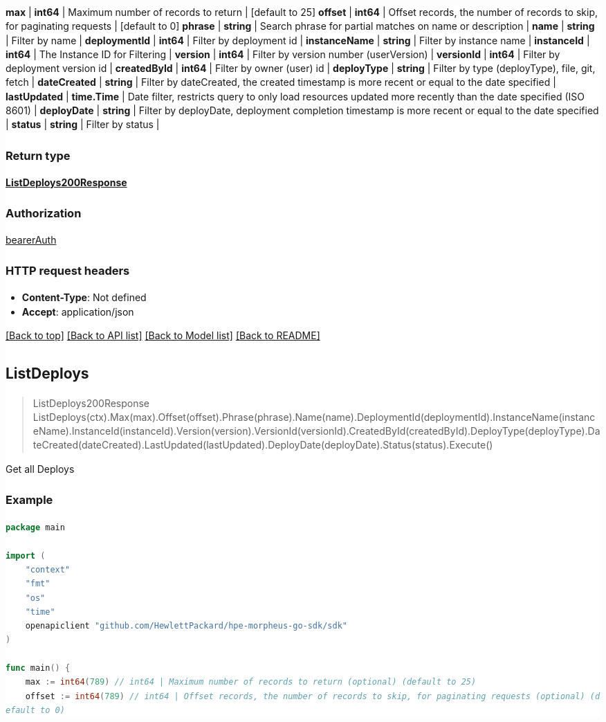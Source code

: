  **max** | **int64** | Maximum number of records to return | [default to 25]
 **offset** | **int64** | Offset records, the number of records to skip, for paginating requests | [default to 0]
 **phrase** | **string** | Search phrase for partial matches on name or description | 
 **name** | **string** | Filter by name | 
 **deploymentId** | **int64** | Filter by deployment id | 
 **instanceName** | **string** | Filter by instance name | 
 **instanceId** | **int64** | The Instance ID for Filtering | 
 **version** | **int64** | Filter by version number (userVersion) | 
 **versionId** | **int64** | Filter by deployment version id | 
 **createdById** | **int64** | Filter by owner (user) id | 
 **deployType** | **string** | Filter by type (deployType), file, git, fetch | 
 **dateCreated** | **string** | Filter by dateCreated, the created timestamp is more recent or equal to the date specified | 
 **lastUpdated** | **time.Time** | Date filter, restricts query to only load resources updated more recently than the date specified (ISO 8601) | 
 **deployDate** | **string** | Filter by deployDate, deployment completion timestamp is more recent or equal to the date specified | 
 **status** | **string** | Filter by status | 

### Return type

[**ListDeploys200Response**](ListDeploys200Response.md)

### Authorization

[bearerAuth](../README.md#bearerAuth)

### HTTP request headers

- **Content-Type**: Not defined
- **Accept**: application/json

[[Back to top]](#) [[Back to API list]](../README.md#documentation-for-api-endpoints)
[[Back to Model list]](../README.md#documentation-for-models)
[[Back to README]](../README.md)


## ListDeploys

> ListDeploys200Response ListDeploys(ctx).Max(max).Offset(offset).Phrase(phrase).Name(name).DeploymentId(deploymentId).InstanceName(instanceName).InstanceId(instanceId).Version(version).VersionId(versionId).CreatedById(createdById).DeployType(deployType).DateCreated(dateCreated).LastUpdated(lastUpdated).DeployDate(deployDate).Status(status).Execute()

Get all Deploys



### Example

```go
package main

import (
	"context"
	"fmt"
	"os"
    "time"
	openapiclient "github.com/HewlettPackard/hpe-morpheus-go-sdk/sdk"
)

func main() {
	max := int64(789) // int64 | Maximum number of records to return (optional) (default to 25)
	offset := int64(789) // int64 | Offset records, the number of records to skip, for paginating requests (optional) (default to 0)
```